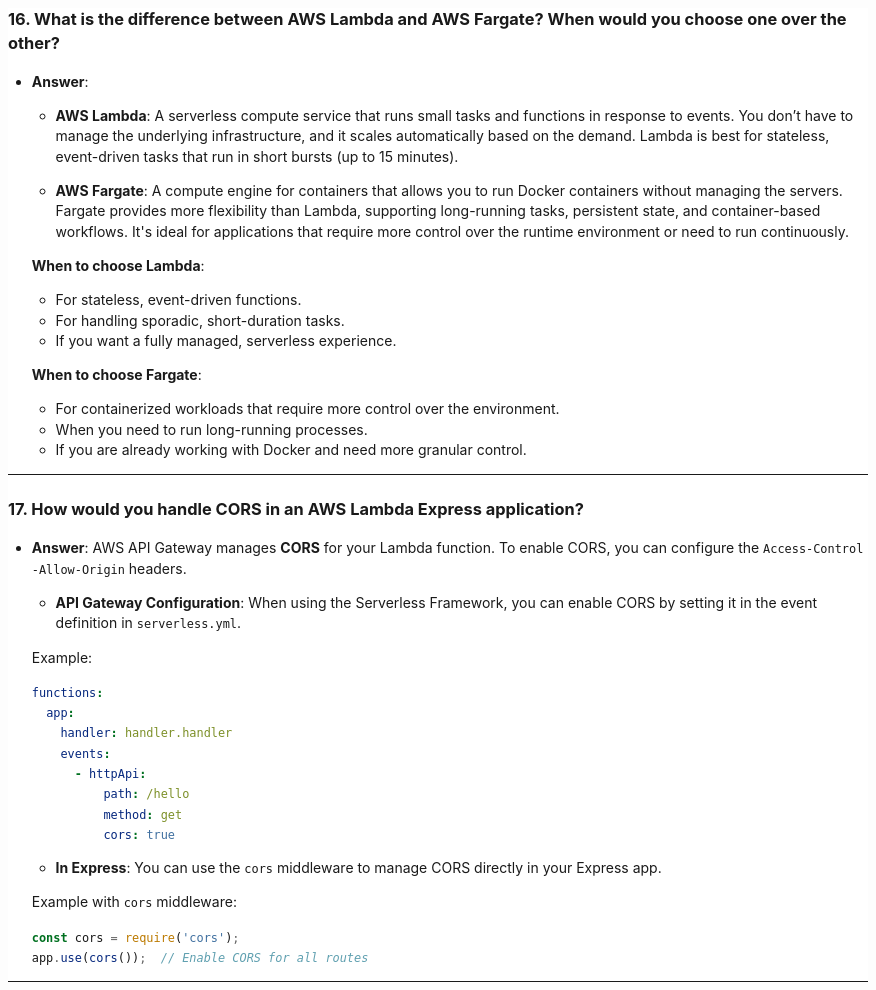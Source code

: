 ### **16. What is the difference between AWS Lambda and AWS Fargate? When would you choose one over the other?**
- **Answer**:
  - **AWS Lambda**: A serverless compute service that runs small tasks and functions in response to events. You don’t have to manage the underlying infrastructure, and it scales automatically based on the demand. Lambda is best for stateless, event-driven tasks that run in short bursts (up to 15 minutes).
  
  - **AWS Fargate**: A compute engine for containers that allows you to run Docker containers without managing the servers. Fargate provides more flexibility than Lambda, supporting long-running tasks, persistent state, and container-based workflows. It's ideal for applications that require more control over the runtime environment or need to run continuously.

  **When to choose Lambda**:
  - For stateless, event-driven functions.
  - For handling sporadic, short-duration tasks.
  - If you want a fully managed, serverless experience.

  **When to choose Fargate**:
  - For containerized workloads that require more control over the environment.
  - When you need to run long-running processes.
  - If you are already working with Docker and need more granular control.

---

### **17. How would you handle CORS in an AWS Lambda Express application?**
- **Answer**:
  AWS API Gateway manages **CORS** for your Lambda function. To enable CORS, you can configure the `Access-Control-Allow-Origin` headers.

  - **API Gateway Configuration**: When using the Serverless Framework, you can enable CORS by setting it in the event definition in `serverless.yml`.
  
  Example:
  ```yaml
  functions:
    app:
      handler: handler.handler
      events:
        - httpApi:
            path: /hello
            method: get
            cors: true
  ```

  - **In Express**: You can use the `cors` middleware to manage CORS directly in your Express app.

  Example with `cors` middleware:
  ```javascript
  const cors = require('cors');
  app.use(cors());  // Enable CORS for all routes
  ```

---
